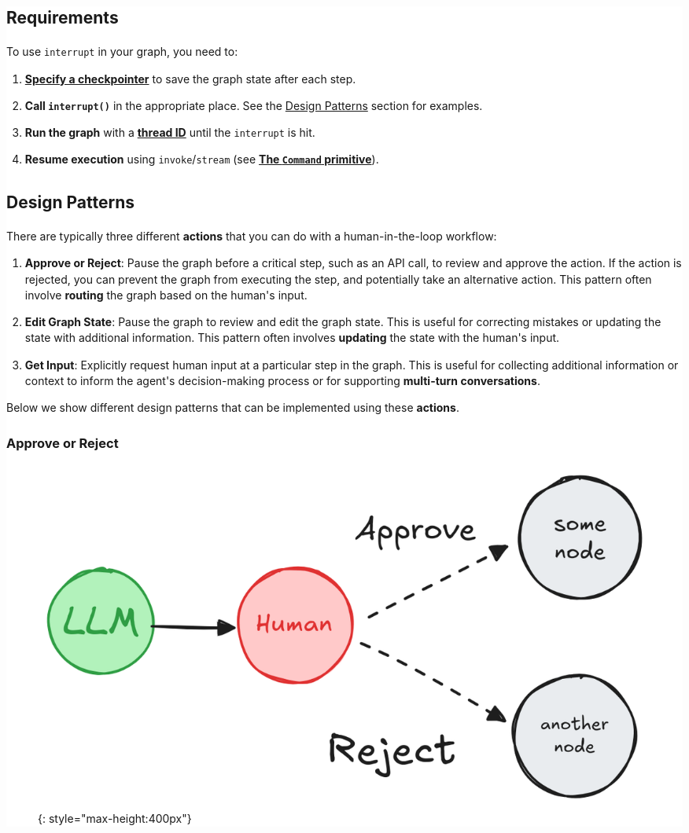 ## Requirements

To use `interrupt` in your graph, you need to:

1. [**Specify a checkpointer**](persistence.md#checkpoints) to save the graph state after each step.

2. **Call `interrupt()`** in the appropriate place. See the [Design Patterns](#design-patterns) section for examples.

3. **Run the graph** with a [**thread ID**](./persistence.md#threads) until the `interrupt` is hit.

4. **Resume execution** using `invoke`/`stream` (see [**The `Command` primitive**](#the-command-primitive)).

## Design Patterns

There are typically three different **actions** that you can do with a human-in-the-loop workflow:

1. **Approve or Reject**: Pause the graph before a critical step, such as an API call, to review and approve the action. If the action is rejected, you can prevent the graph from executing the step, and potentially take an alternative action. This pattern often involve **routing** the graph based on the human's input.

2. **Edit Graph State**: Pause the graph to review and edit the graph state. This is useful for correcting mistakes or updating the state with additional information. This pattern often involves **updating** the state with the human's input.

3. **Get Input**: Explicitly request human input at a particular step in the graph. This is useful for collecting additional information or context to inform the agent's decision-making process or for supporting **multi-turn conversations**.

Below we show different design patterns that can be implemented using these **actions**.

### Approve or Reject

<figure markdown="1">

![image](img/human_in_the_loop/approve-or-reject.png){: style="max-height:400px"}
